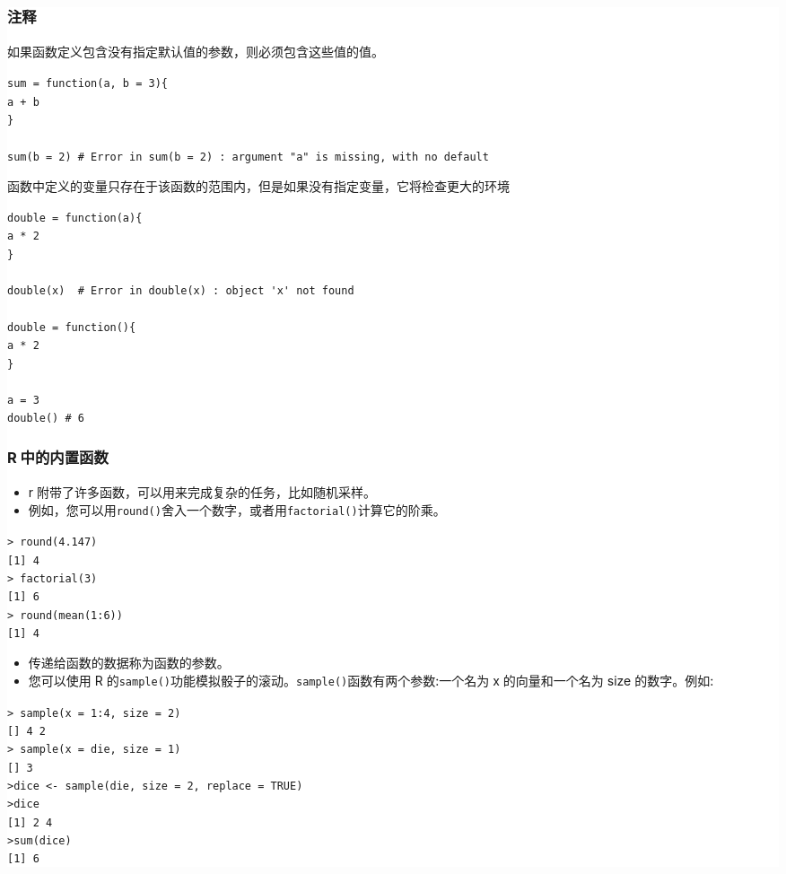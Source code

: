 ### **注释**

如果函数定义包含没有指定默认值的参数，则必须包含这些值的值。

```
sum = function(a, b = 3){
a + b
}

sum(b = 2) # Error in sum(b = 2) : argument "a" is missing, with no default
```

函数中定义的变量只存在于该函数的范围内，但是如果没有指定变量，它将检查更大的环境

```
double = function(a){
a * 2
}

double(x)  # Error in double(x) : object 'x' not found

double = function(){
a * 2
}

a = 3
double() # 6
```

### R 中的内置函数

*   r 附带了许多函数，可以用来完成复杂的任务，比如随机采样。
*   例如，您可以用`round()`舍入一个数字，或者用`factorial()`计算它的阶乘。

```
> round(4.147)
[1] 4
> factorial(3)
[1] 6
> round(mean(1:6))
[1] 4
```

*   传递给函数的数据称为函数的参数。
*   您可以使用 R 的`sample()`功能模拟骰子的滚动。`sample()`函数有两个参数:一个名为 x 的向量和一个名为 size 的数字。例如:

```
> sample(x = 1:4, size = 2)
[] 4 2
> sample(x = die, size = 1)
[] 3
>dice <- sample(die, size = 2, replace = TRUE)
>dice
[1] 2 4
>sum(dice)
[1] 6
```
